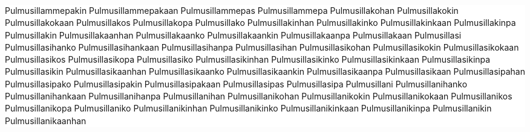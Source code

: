 Pulmusillammepakin
Pulmusillammepakaan
Pulmusillammepas
Pulmusillammepa
Pulmusillakohan
Pulmusillakokin
Pulmusillakokaan
Pulmusillakos
Pulmusillakopa
Pulmusillako
Pulmusillakinhan
Pulmusillakinko
Pulmusillakinkaan
Pulmusillakinpa
Pulmusillakin
Pulmusillakaanhan
Pulmusillakaanko
Pulmusillakaankin
Pulmusillakaanpa
Pulmusillakaan
Pulmusillasi
Pulmusillasihanko
Pulmusillasihankaan
Pulmusillasihanpa
Pulmusillasihan
Pulmusillasikohan
Pulmusillasikokin
Pulmusillasikokaan
Pulmusillasikos
Pulmusillasikopa
Pulmusillasiko
Pulmusillasikinhan
Pulmusillasikinko
Pulmusillasikinkaan
Pulmusillasikinpa
Pulmusillasikin
Pulmusillasikaanhan
Pulmusillasikaanko
Pulmusillasikaankin
Pulmusillasikaanpa
Pulmusillasikaan
Pulmusillasipahan
Pulmusillasipako
Pulmusillasipakin
Pulmusillasipakaan
Pulmusillasipas
Pulmusillasipa
Pulmusillani
Pulmusillanihanko
Pulmusillanihankaan
Pulmusillanihanpa
Pulmusillanihan
Pulmusillanikohan
Pulmusillanikokin
Pulmusillanikokaan
Pulmusillanikos
Pulmusillanikopa
Pulmusillaniko
Pulmusillanikinhan
Pulmusillanikinko
Pulmusillanikinkaan
Pulmusillanikinpa
Pulmusillanikin
Pulmusillanikaanhan